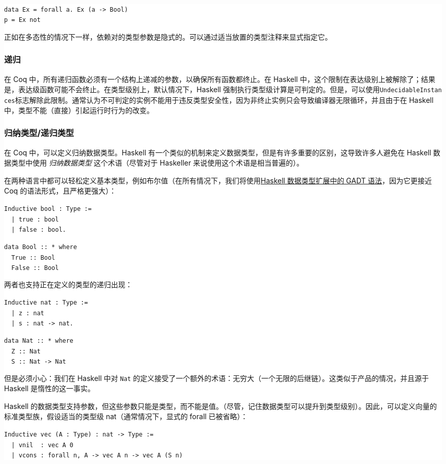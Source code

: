 ```
data Ex = forall a. Ex (a -> Bool)
p = Ex not

```

正如在多态性的情况下一样，依赖对的类型参数是隐式的。可以通过适当放置的类型注释来显式指定它。

### 递归

在 Coq 中，所有递归函数必须有一个结构上递减的参数，以确保所有函数都终止。在 Haskell 中，这个限制在表达级别上被解除了；结果是，表达级函数可能不会终止。在类型级别上，默认情况下，Haskell 强制执行类型级计算是可判定的。但是，可以使用`UndecidableInstances`标志解除此限制。通常认为不可判定的实例不能用于违反类型安全性，因为非终止实例只会导致编译器无限循环，并且由于在 Haskell 中，类型不能（直接）引起运行时行为的改变。

### 归纳类型/递归类型

在 Coq 中，可以定义归纳数据类型。Haskell 有一个类似的机制来定义数据类型，但是有许多重要的区别，这导致许多人避免在 Haskell 数据类型中使用 *归纳数据类型* 这个术语（尽管对于 Haskeller 来说使用这个术语是相当普遍的）。

在两种语言中都可以轻松定义基本类型，例如布尔值（在所有情况下，我们将使用[Haskell 数据类型扩展中的 GADT 语法](http://www.haskell.org/ghc/docs/latest/html/users_guide/data-type-extensions.html#gadt)，因为它更接近 Coq 的语法形式，且严格更强大）：

```
Inductive bool : Type :=
  | true : bool
  | false : bool.

```

```
data Bool :: * where
  True :: Bool
  False :: Bool

```

两者也支持正在定义的类型的递归出现：

```
Inductive nat : Type :=
  | z : nat
  | s : nat -> nat.

```

```
data Nat :: * where
  Z :: Nat
  S :: Nat -> Nat

```

但是必须小心：我们在 Haskell 中对 `Nat` 的定义接受了一个额外的术语：无穷大（一个无限的后继链）。这类似于产品的情况，并且源于 Haskell 是惰性的这一事实。

Haskell 的数据类型支持参数，但这些参数只能是类型，而不能是值。（尽管，记住数据类型可以提升到类型级别）。因此，可以定义向量的标准类型族，假设适当的类型级 nat（通常情况下，显式的 forall 已被省略）：

```
Inductive vec (A : Type) : nat -> Type :=
  | vnil  : vec A 0
  | vcons : forall n, A -> vec A n -> vec A (S n)

```
